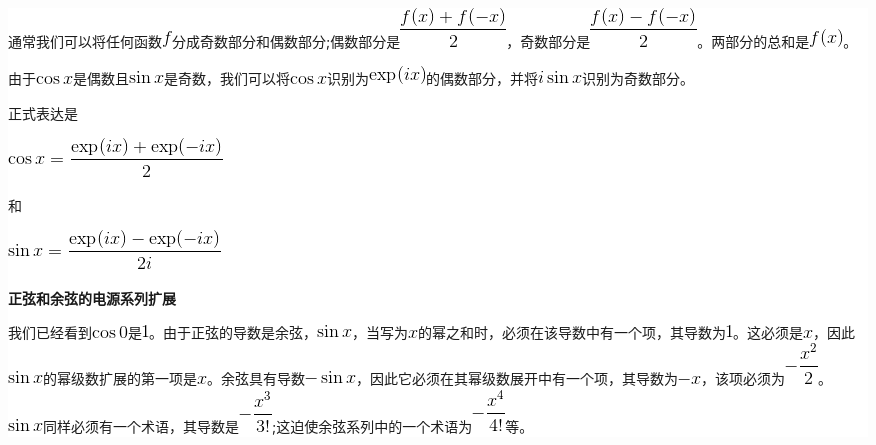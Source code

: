 通常我们可以将任何函数![](img/tex-8fa14cdd754f91cc6554c9e71929cce7.gif)分成奇数部分和偶数部分;偶数部分是![](img/tex-21247109ff97613873020a42db49cce0.gif)，奇数部分是![](img/tex-fb71d40883cd91c59c78d78dccf5d126.gif)。两部分的总和是![](img/tex-50bbd36e1fd2333108437a2ca378be62.gif)。

由于![](img/tex-96eb9bf5314b593783ee57983efbed9d.gif)是偶数且![](img/tex-cdba58911c590ced3e2435dfa39f6873.gif)是奇数，我们可以将![](img/tex-96eb9bf5314b593783ee57983efbed9d.gif)识别为![](img/tex-e47e7f95fb832399707222053e5e23d8.gif)的偶数部分，并将![](img/tex-f251480c9fe4c8715cd98b949b6833c7.gif)识别为奇数部分。

正式表达是

**![](img/tex-a2c99125f358dacaecd8f8e765882be5.gif)**

和

**![](img/tex-1a7915ed1323679af340e9faf99bd1f0.gif)**

**正弦和余弦的电源系列扩展**

我们已经看到![](img/tex-5bbb3e1a8fe02d91c70aa7ce860cffbc.gif)是![](img/tex-c4ca4238a0b923820dcc509a6f75849b.gif)。由于正弦的导数是余弦，![](img/tex-cdba58911c590ced3e2435dfa39f6873.gif)，当写为![](img/tex-9dd4e461268c8034f5c8564e155c67a6.gif)的幂之和时，必须在该导数中有一个项，其导数为![](img/tex-c4ca4238a0b923820dcc509a6f75849b.gif)。这必须是![](img/tex-9dd4e461268c8034f5c8564e155c67a6.gif)，因此![](img/tex-cdba58911c590ced3e2435dfa39f6873.gif)的幂级数扩展的第一项是![](img/tex-9dd4e461268c8034f5c8564e155c67a6.gif)。余弦具有导数![](img/tex-7abed5eafabc365c704e4189663f0867.gif)，因此它必须在其幂级数展开中有一个项，其导数为![](img/tex-d25c186e3f3096a9ff4a918f7b3141d4.gif)，该项必须为![](img/tex-9ac001dd74151f1683c749a8fc75ce6f.gif)。 ![](img/tex-cdba58911c590ced3e2435dfa39f6873.gif)同样必须有一个术语，其导数是![](img/tex-090ea2f6e90dc473211bfba3b16387e4.gif);这迫使余弦系列中的一个术语为![](img/tex-1fc943c77851ab30094f8dfcd392f799.gif)等。
